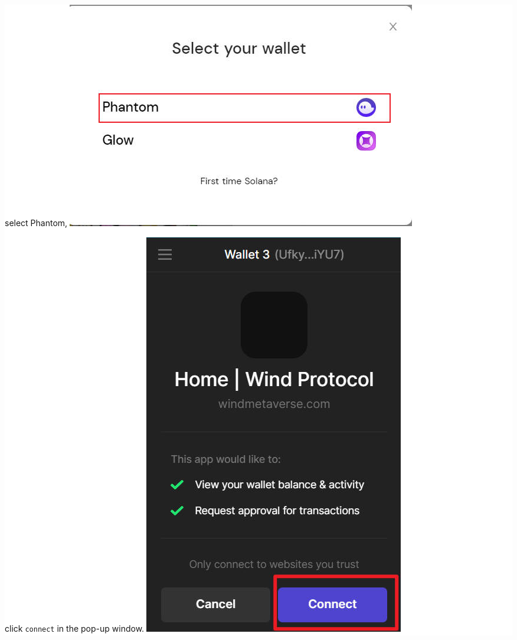 select Phantom, 
![选择钱包.jpg](./_resources/选择钱包.jpg)

click `connect` in the pop-up window.
![连接.jpg](./_resources/连接.jpg)
